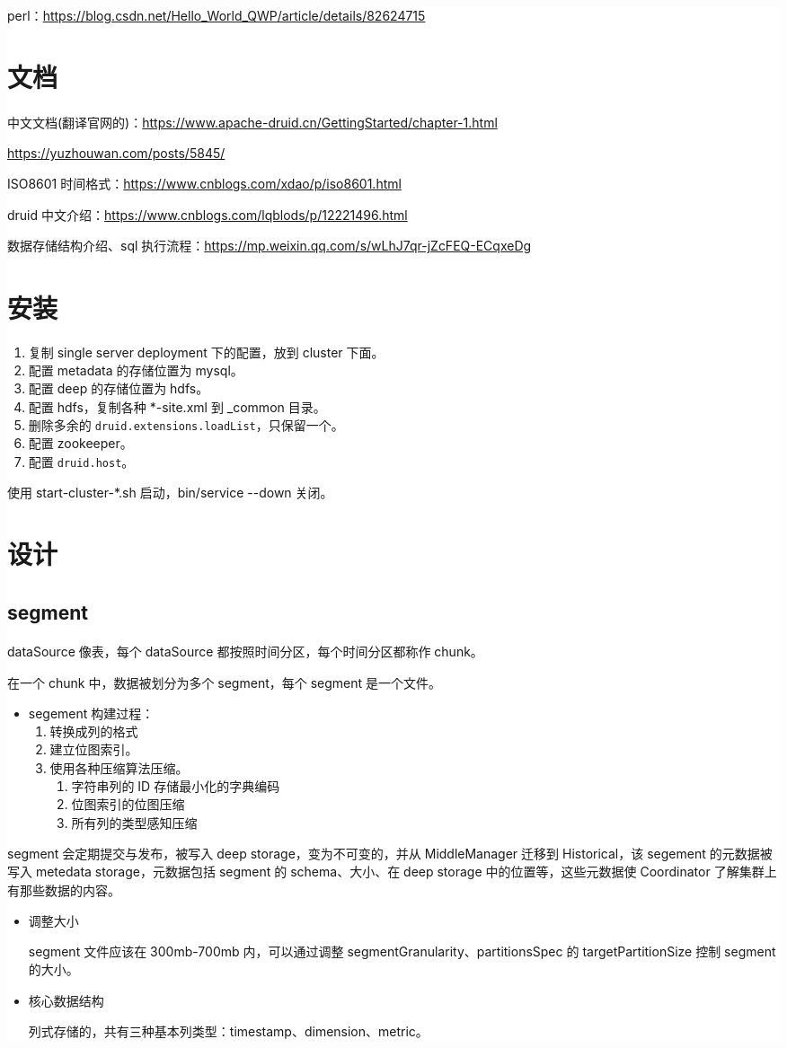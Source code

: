 perl：https://blog.csdn.net/Hello_World_QWP/article/details/82624715

# 文档

中文文档(翻译官网的)：https://www.apache-druid.cn/GettingStarted/chapter-1.html

https://yuzhouwan.com/posts/5845/

ISO8601 时间格式：https://www.cnblogs.com/xdao/p/iso8601.html

druid 中文介绍：https://www.cnblogs.com/lqblods/p/12221496.html

数据存储结构介绍、sql 执行流程：https://mp.weixin.qq.com/s/wLhJ7qr-jZcFEQ-ECqxeDg

# 安装

1. 复制 single server deployment 下的配置，放到 cluster 下面。
2. 配置 metadata 的存储位置为 mysql。
3. 配置 deep 的存储位置为 hdfs。
4. 配置 hdfs，复制各种 *-site.xml 到 _common 目录。
5. 删除多余的 `druid.extensions.loadList`，只保留一个。
6. 配置 zookeeper。
7. 配置 `druid.host`。



使用 start-cluster-*.sh 启动，bin/service --down  关闭。

# 设计

## segment

dataSource 像表，每个 dataSource 都按照时间分区，每个时间分区都称作 chunk。

在一个 chunk 中，数据被划分为多个 segment，每个 segment 是一个文件。

- segement 构建过程：
  1. 转换成列的格式
  2. 建立位图索引。
  3. 使用各种压缩算法压缩。
     1. 字符串列的 ID 存储最小化的字典编码
     2. 位图索引的位图压缩
     3. 所有列的类型感知压缩

segment 会定期提交与发布，被写入 deep storage，变为不可变的，并从 MiddleManager 迁移到 Historical，该 segement 的元数据被写入 metedata storage，元数据包括 segment 的 schema、大小、在 deep storage 中的位置等，这些元数据使 Coordinator 了解集群上有那些数据的内容。

- 调整大小

  segment 文件应该在 300mb-700mb 内，可以通过调整 segmentGranularity、partitionsSpec 的 targetPartitionSize 控制 segment 的大小。

- 核心数据结构

  列式存储的，共有三种基本列类型：timestamp、dimension、metric。
